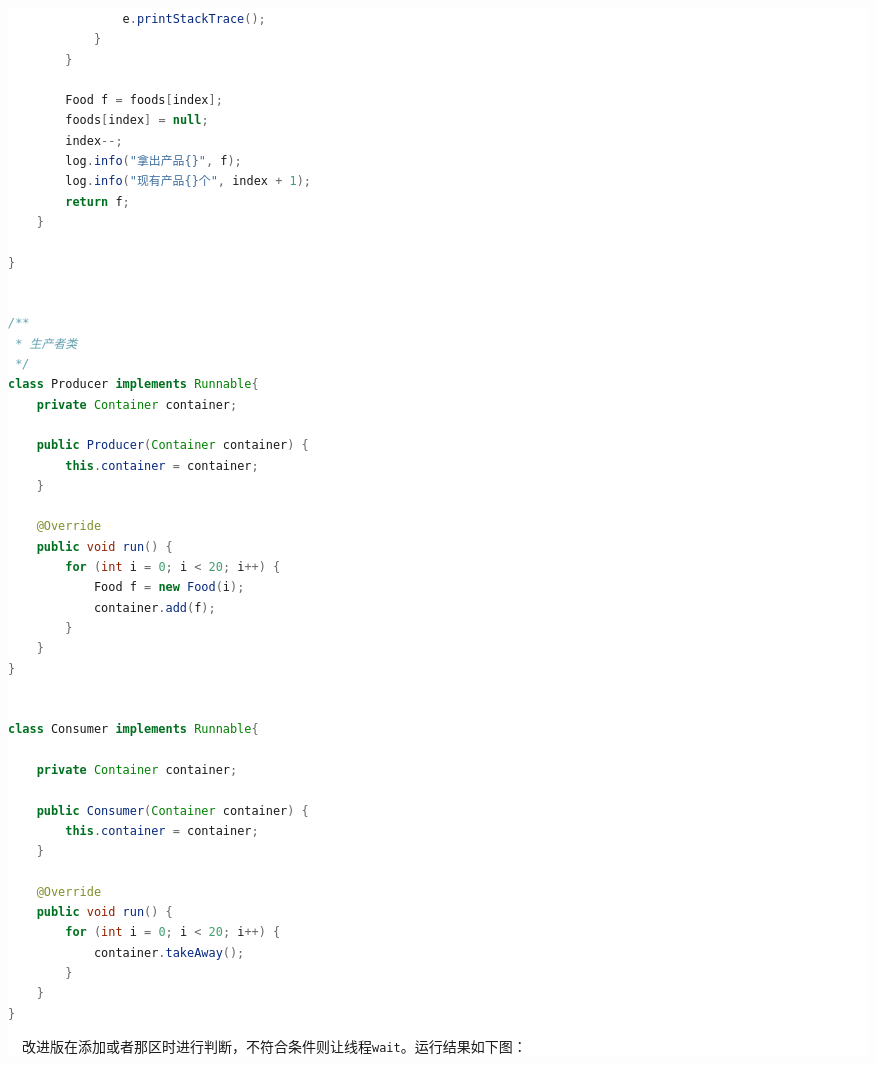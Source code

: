 ```java
                e.printStackTrace();
            }
        }

        Food f = foods[index];
        foods[index] = null;
        index--;
        log.info("拿出产品{}", f);
        log.info("现有产品{}个", index + 1);
        return f;
    }

}


/**
 * 生产者类
 */
class Producer implements Runnable{
    private Container container;

    public Producer(Container container) {
        this.container = container;
    }

    @Override
    public void run() {
        for (int i = 0; i < 20; i++) {
            Food f = new Food(i);
            container.add(f);
        }
    }
}


class Consumer implements Runnable{

    private Container container;

    public Consumer(Container container) {
        this.container = container;
    }

    @Override
    public void run() {
        for (int i = 0; i < 20; i++) {
            container.takeAway();
        }
    }
}
```
&ensp;&ensp;改进版在添加或者那区时进行判断，不符合条件则让线程`wait`。运行结果如下图：


  [1]: http://static.zybuluo.com/hewei0928/z5ei06asq3n1zus6l88ua75d/TIM%E6%88%AA%E5%9B%BE20180504100400.png
  [2]: http://static.zybuluo.com/hewei0928/z5ei06asq3n1zus6l88ua75d/TIM%E6%88%AA%E5%9B%BE20180504100400.png
  [3]: http://static.zybuluo.com/hewei0928/qkf3flgrslplps3kmqln04k1/TIM%E6%88%AA%E5%9B%BE20180504104842.png